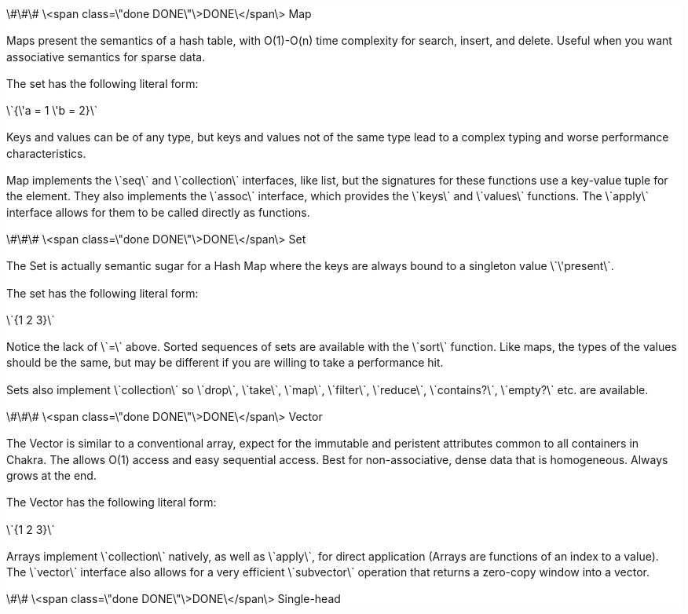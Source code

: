 \\\#\\\#\\\# \\\<span class=\\\"done DONE\\\"\\\>DONE\\\</span\\\> Map

Maps present the semantics of a hash table, with O(1)-O(n) time
complexity for search, insert, and delete. Useful when you want
associative semantics for sparse data.

The set has the following literal form:

\\\`{\\\'a = 1 \\\'b = 2}\\\`

Keys and values can be of any type, but keys and values not of the same
type lead to a complex typing and worse performance characteristics.

Map implements the \\\`seq\\\` and \\\`collection\\\` interfaces, like
list, but the signatures for these functions use a key-value tuple for
the element. They also implements the \\\`assoc\\\` interface, which
provides the \\\`keys\\\` and \\\`values\\\` functions. The
\\\`apply\\\` interface allows for them to be called directly as
functions.

\\\#\\\#\\\# \\\<span class=\\\"done DONE\\\"\\\>DONE\\\</span\\\> Set

The Set is actually semantic sugar for a Hash Map where the keys are
always bound to a singleton value \\\`\\\'present\\\`.

The set has the following literal form:

\\\`{1 2 3}\\\`

Notice the lack of \\\`=\\\` above. Sorted sequences of sets are
available with the \\\`sort\\\` function. Like maps, the types of the
values should be the same, but may be different if you are willing to
take a performance hit.

Sets also implement \\\`collection\\\` so \\\`drop\\\`, \\\`take\\\`,
\\\`map\\\`, \\\`filter\\\`, \\\`reduce\\\`, \\\`contains?\\\`,
\\\`empty?\\\` etc. are available.

\\\#\\\#\\\# \\\<span class=\\\"done DONE\\\"\\\>DONE\\\</span\\\>
Vector

The Vector is similar to a conventional array, expect for the immutable
and peristent attributes common to all containers in Chakra. The allows
O(1) access and easy sequential access. Best for non-associative, dense
data that is homogeneous. Always grows at the end.

The Vector has the following literal form:

\\\`{1 2 3}\\\`

Arrays implement \\\`collection\\\` natively, as well as \\\`apply\\\`,
for direct application (Arrays are functions of an index to a value).
The \\\`vector\\\` interface also allows for a very efficient
\\\`subvector\\\` operation that returns a zero-copy window into a
vector.

\\\#\\\# \\\<span class=\\\"done DONE\\\"\\\>DONE\\\</span\\\>
Single-head
